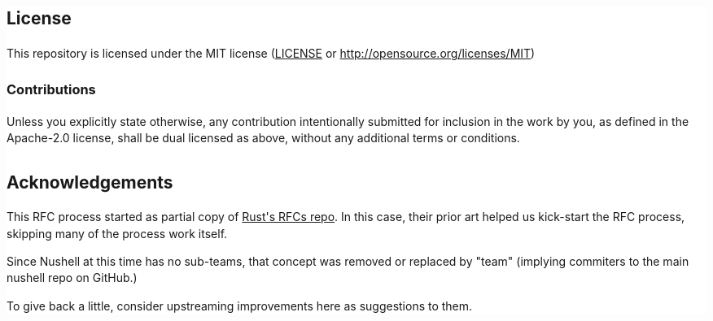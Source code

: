 
## License
[License]: #license

This repository is licensed under the MIT license ([LICENSE](LICENSE) or http://opensource.org/licenses/MIT)


### Contributions

Unless you explicitly state otherwise, any contribution intentionally submitted for inclusion in the work by you, as defined in the Apache-2.0 license, shall be dual licensed as above, without any additional terms or conditions.


## Acknowledgements

This RFC process started as partial copy of [Rust's RFCs repo](https://github.com/rust-lang/rfcs).
In this case, their prior art helped us kick-start the RFC process, skipping many of the process work itself.

Since Nushell at this time has no sub-teams, that concept was removed or
replaced by "team" (implying commiters to the main nushell repo on GitHub.)

To give back a little, consider upstreaming improvements here as suggestions to them.


[official Discord server]: https://discord.gg/NtAbbGn
[RFC repository]: https://github.com/nushell/rfcs

[Nushell RFCs]: #nushell-rfcs
[Table of Contents]: #table-of-contents
[When you should follow this process]: #when-you-should-follow-this-process
[Before creating an RFC]: #before-creating-an-rfc
[What the process is]: #what-the-process-is
[The RFC life-cycle]: #the-rfc-life-cycle
[Reviewing RFCs]: #reviewing-rfcs
[Implementing an RFC]: #implementing-an-rfc
[RFC Postponement]: #rfc-postponement
[Help this is all too informal!]: #help-this-is-all-too-informal